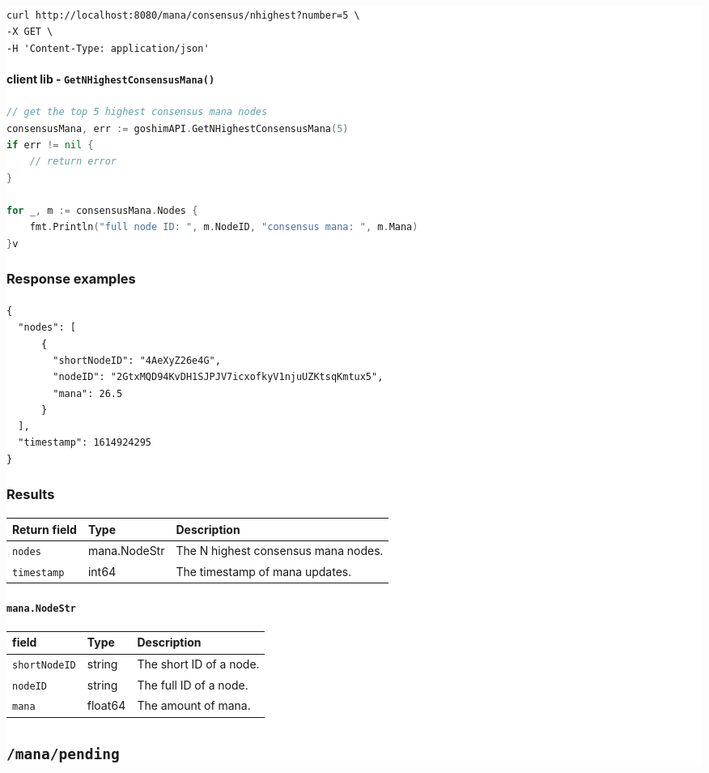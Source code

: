 ```shell
curl http://localhost:8080/mana/consensus/nhighest?number=5 \
-X GET \
-H 'Content-Type: application/json'
```

#### client lib - `GetNHighestConsensusMana()`

```go
// get the top 5 highest consensus mana nodes
consensusMana, err := goshimAPI.GetNHighestConsensusMana(5)
if err != nil {
    // return error
}

for _, m := consensusMana.Nodes {
    fmt.Println("full node ID: ", m.NodeID, "consensus mana: ", m.Mana)
}v
```

### Response examples
```shell
{
  "nodes": [
      {
        "shortNodeID": "4AeXyZ26e4G",
        "nodeID": "2GtxMQD94KvDH1SJPJV7icxofkyV1njuUZKtsqKmtux5",
        "mana": 26.5
      }
  ],  
  "timestamp": 1614924295
}
```

### Results
|Return field | Type | Description|
|:-----|:------|:------|
| `nodes`  | mana.NodeStr | The N highest consensus mana nodes.   |
| `timestamp` | int64 | The timestamp of mana updates.  |

#### `mana.NodeStr`
|field | Type | Description|
|:-----|:------|:------|
| `shortNodeID`  | string | The short ID of a node.   |
| `nodeID`   | string | The full ID of a node.     |
| `mana`   | float64 | The amount of mana.     |


## `/mana/pending`
